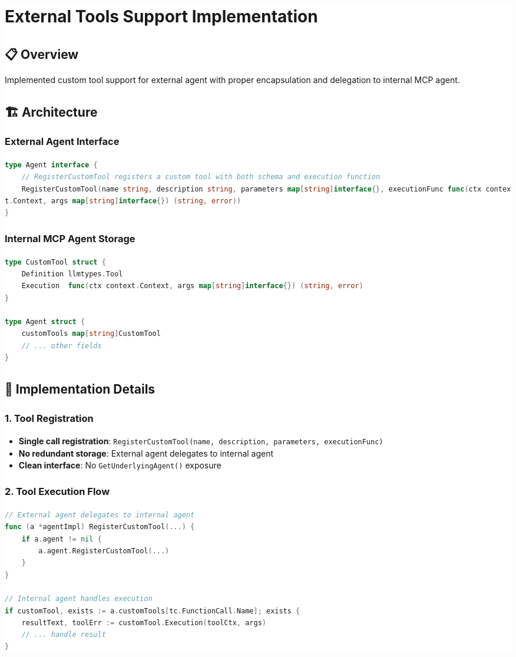 # External Tools Support Implementation

## 📋 **Overview**
Implemented custom tool support for external agent with proper encapsulation and delegation to internal MCP agent.

## 🏗️ **Architecture**

### **External Agent Interface**
```go
type Agent interface {
    // RegisterCustomTool registers a custom tool with both schema and execution function
    RegisterCustomTool(name string, description string, parameters map[string]interface{}, executionFunc func(ctx context.Context, args map[string]interface{}) (string, error))
}
```

### **Internal MCP Agent Storage**
```go
type CustomTool struct {
    Definition llmtypes.Tool
    Execution  func(ctx context.Context, args map[string]interface{}) (string, error)
}

type Agent struct {
    customTools map[string]CustomTool
    // ... other fields
}
```

## 🔧 **Implementation Details**

### **1. Tool Registration**
- **Single call registration**: `RegisterCustomTool(name, description, parameters, executionFunc)`
- **No redundant storage**: External agent delegates to internal agent
- **Clean interface**: No `GetUnderlyingAgent()` exposure

### **2. Tool Execution Flow**
```go
// External agent delegates to internal agent
func (a *agentImpl) RegisterCustomTool(...) {
    if a.agent != nil {
        a.agent.RegisterCustomTool(...)
    }
}

// Internal agent handles execution
if customTool, exists := a.customTools[tc.FunctionCall.Name]; exists {
    resultText, toolErr := customTool.Execution(toolCtx, args)
    // ... handle result
}
```
